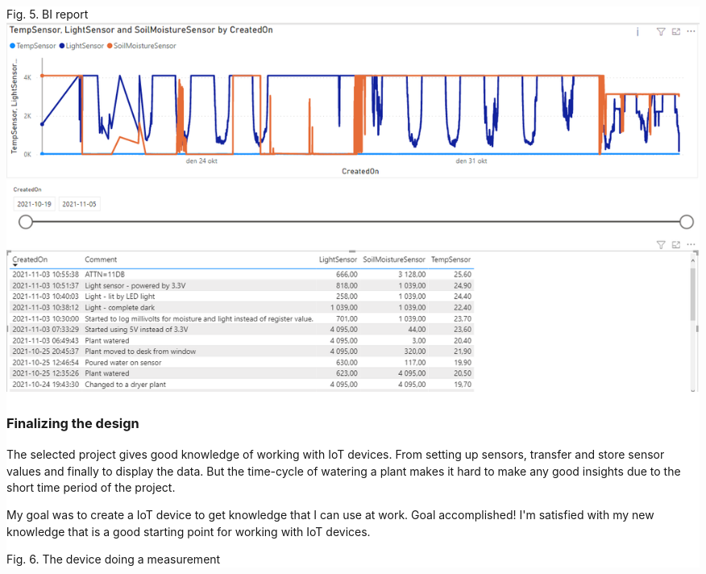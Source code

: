 Fig. 5. BI report
![BI report](https://github.com/lneander/iot-lnu-4DV119/blob/main/doc/images/BIReport.png?raw=true)


### Finalizing the design

The selected project gives good knowledge of working with IoT devices. From setting up sensors, transfer and store sensor values and finally to display the data. But the time-cycle of watering a plant makes it hard to make any good insights due to the short time period of the project.

My goal was to create a IoT device to get knowledge that I can use at work. Goal accomplished! I'm satisfied with my new knowledge that is a good starting point for working with IoT devices.

Fig. 6. The device doing a measurement